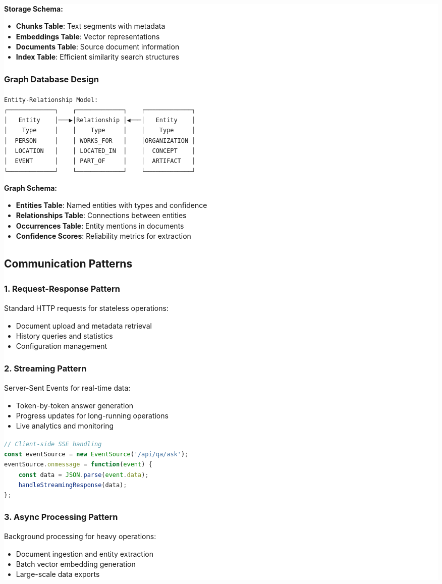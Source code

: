 **Storage Schema:**
- **Chunks Table**: Text segments with metadata
- **Embeddings Table**: Vector representations
- **Documents Table**: Source document information
- **Index Table**: Efficient similarity search structures

### Graph Database Design

```
Entity-Relationship Model:
┌─────────────┐    ┌─────────────┐    ┌─────────────┐
│   Entity    │───▶│Relationship │◀───│   Entity    │
│    Type     │    │    Type     │    │    Type     │
│  PERSON     │    │ WORKS_FOR   │    │ORGANIZATION │
│  LOCATION   │    │ LOCATED_IN  │    │  CONCEPT    │
│  EVENT      │    │ PART_OF     │    │  ARTIFACT   │
└─────────────┘    └─────────────┘    └─────────────┘
```

**Graph Schema:**
- **Entities Table**: Named entities with types and confidence
- **Relationships Table**: Connections between entities
- **Occurrences Table**: Entity mentions in documents
- **Confidence Scores**: Reliability metrics for extraction

## Communication Patterns

### 1. Request-Response Pattern

Standard HTTP requests for stateless operations:
- Document upload and metadata retrieval
- History queries and statistics
- Configuration management

### 2. Streaming Pattern

Server-Sent Events for real-time data:
- Token-by-token answer generation
- Progress updates for long-running operations
- Live analytics and monitoring

```javascript
// Client-side SSE handling
const eventSource = new EventSource('/api/qa/ask');
eventSource.onmessage = function(event) {
    const data = JSON.parse(event.data);
    handleStreamingResponse(data);
};
```

### 3. Async Processing Pattern

Background processing for heavy operations:
- Document ingestion and entity extraction
- Batch vector embedding generation
- Large-scale data exports

